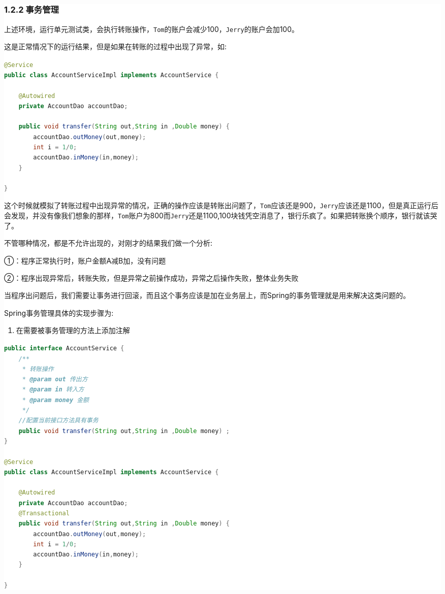 ### 1.2.2 事务管理

上述环境，运行单元测试类，会执行转账操作，`Tom`的账户会减少100，`Jerry`的账户会加100。

这是正常情况下的运行结果，但是如果在转账的过程中出现了异常，如:

```java
@Service
public class AccountServiceImpl implements AccountService {

    @Autowired
    private AccountDao accountDao;

    public void transfer(String out,String in ,Double money) {
        accountDao.outMoney(out,money);
        int i = 1/0;
        accountDao.inMoney(in,money);
    }

}
```

这个时候就模拟了转账过程中出现异常的情况，正确的操作应该是转账出问题了，`Tom`应该还是900，`Jerry`应该还是1100，但是真正运行后会发现，并没有像我们想象的那样，`Tom`账户为800而`Jerry`还是1100,100块钱凭空消息了，银行乐疯了。如果把转账换个顺序，银行就该哭了。

不管哪种情况，都是不允许出现的，对刚才的结果我们做一个分析:

①：程序正常执行时，账户金额A减B加，没有问题

②：程序出现异常后，转账失败，但是异常之前操作成功，异常之后操作失败，整体业务失败

当程序出问题后，我们需要让事务进行回滚，而且这个事务应该是加在业务层上，而Spring的事务管理就是用来解决这类问题的。

Spring事务管理具体的实现步骤为:

1. 在需要被事务管理的方法上添加注解

```java
public interface AccountService {
    /**
     * 转账操作
     * @param out 传出方
     * @param in 转入方
     * @param money 金额
     */
    //配置当前接口方法具有事务
    public void transfer(String out,String in ,Double money) ;
}

@Service
public class AccountServiceImpl implements AccountService {

    @Autowired
    private AccountDao accountDao;
	@Transactional
    public void transfer(String out,String in ,Double money) {
        accountDao.outMoney(out,money);
        int i = 1/0;
        accountDao.inMoney(in,money);
    }

}
```
